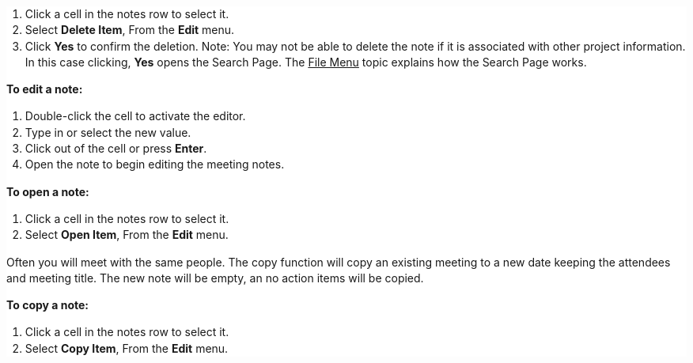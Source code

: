 1. Click a cell in the notes row to select it.
2. Select **Delete Item**, From the **Edit** menu.
3. Click **Yes** to confirm the deletion. Note: You may not be able to delete the note if it is associated with other project information. In this case clicking, **Yes** opens the Search Page. The [File Menu](<../InterfaceOverview/FileMenu.md>) topic explains how the Search Page works.

**To edit a note:**

1. Double-click the cell to activate the editor.
2. Type in or select the new value.
3. Click out of the cell or press **Enter**.
4. Open the note to begin editing the meeting notes.

**To open a note:**

1. Click a cell in the notes row to select it.
2. Select **Open Item**, From the **Edit** menu.

Often you will meet with the same people. The copy function will copy an existing meeting to a new date keeping the attendees and meeting title. The new note will be empty, an no action items will be copied.

**To copy a note:**

1. Click a cell in the notes row to select it.
2. Select **Copy Item**, From the **Edit** menu.